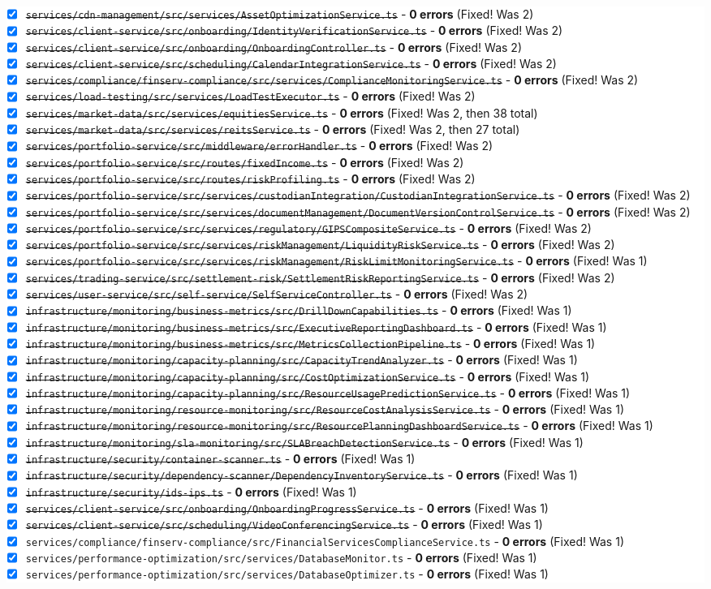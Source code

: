 - [x] ~~`services/cdn-management/src/services/AssetOptimizationService.ts`~~ - **0 errors** (Fixed! Was 2)
- [x] ~~`services/client-service/src/onboarding/IdentityVerificationService.ts`~~ - **0 errors** (Fixed! Was 2)
- [x] ~~`services/client-service/src/onboarding/OnboardingController.ts`~~ - **0 errors** (Fixed! Was 2)
- [x] ~~`services/client-service/src/scheduling/CalendarIntegrationService.ts`~~ - **0 errors** (Fixed! Was 2)
- [x] ~~`services/compliance/finserv-compliance/src/services/ComplianceMonitoringService.ts`~~ - **0 errors** (Fixed! Was 2)
- [x] ~~`services/load-testing/src/services/LoadTestExecutor.ts`~~ - **0 errors** (Fixed! Was 2)
- [x] ~~`services/market-data/src/services/equitiesService.ts`~~ - **0 errors** (Fixed! Was 2, then 38 total)
- [x] ~~`services/market-data/src/services/reitsService.ts`~~ - **0 errors** (Fixed! Was 2, then 27 total)
- [x] ~~`services/portfolio-service/src/middleware/errorHandler.ts`~~ - **0 errors** (Fixed! Was 2)
- [x] ~~`services/portfolio-service/src/routes/fixedIncome.ts`~~ - **0 errors** (Fixed! Was 2)
- [x] ~~`services/portfolio-service/src/routes/riskProfiling.ts`~~ - **0 errors** (Fixed! Was 2)
- [x] ~~`services/portfolio-service/src/services/custodianIntegration/CustodianIntegrationService.ts`~~ - **0 errors** (Fixed! Was 2)
- [x] ~~`services/portfolio-service/src/services/documentManagement/DocumentVersionControlService.ts`~~ - **0 errors** (Fixed! Was 2)
- [x] ~~`services/portfolio-service/src/services/regulatory/GIPSCompositeService.ts`~~ - **0 errors** (Fixed! Was 2)
- [x] ~~`services/portfolio-service/src/services/riskManagement/LiquidityRiskService.ts`~~ - **0 errors** (Fixed! Was 2)
- [x] ~~`services/portfolio-service/src/services/riskManagement/RiskLimitMonitoringService.ts`~~ - **0 errors** (Fixed! Was 1)
- [x] ~~`services/trading-service/src/settlement-risk/SettlementRiskReportingService.ts`~~ - **0 errors** (Fixed! Was 2)
- [x] ~~`services/user-service/src/self-service/SelfServiceController.ts`~~ - **0 errors** (Fixed! Was 2)
- [x] ~~`infrastructure/monitoring/business-metrics/src/DrillDownCapabilities.ts`~~ - **0 errors** (Fixed! Was 1)
- [x] ~~`infrastructure/monitoring/business-metrics/src/ExecutiveReportingDashboard.ts`~~ - **0 errors** (Fixed! Was 1)
- [x] ~~`infrastructure/monitoring/business-metrics/src/MetricsCollectionPipeline.ts`~~ - **0 errors** (Fixed! Was 1)
- [x] ~~`infrastructure/monitoring/capacity-planning/src/CapacityTrendAnalyzer.ts`~~ - **0 errors** (Fixed! Was 1)
- [x] ~~`infrastructure/monitoring/capacity-planning/src/CostOptimizationService.ts`~~ - **0 errors** (Fixed! Was 1)
- [x] ~~`infrastructure/monitoring/capacity-planning/src/ResourceUsagePredictionService.ts`~~ - **0 errors** (Fixed! Was 1)
- [x] ~~`infrastructure/monitoring/resource-monitoring/src/ResourceCostAnalysisService.ts`~~ - **0 errors** (Fixed! Was 1)
- [x] ~~`infrastructure/monitoring/resource-monitoring/src/ResourcePlanningDashboardService.ts`~~ - **0 errors** (Fixed! Was 1)
- [x] ~~`infrastructure/monitoring/sla-monitoring/src/SLABreachDetectionService.ts`~~ - **0 errors** (Fixed! Was 1)
- [x] ~~`infrastructure/security/container-scanner.ts`~~ - **0 errors** (Fixed! Was 1)
- [x] ~~`infrastructure/security/dependency-scanner/DependencyInventoryService.ts`~~ - **0 errors** (Fixed! Was 1)
- [x] ~~`infrastructure/security/ids-ips.ts`~~ - **0 errors** (Fixed! Was 1)
- [x] ~~`services/client-service/src/onboarding/OnboardingProgressService.ts`~~ - **0 errors** (Fixed! Was 1)
- [x] ~~`services/client-service/src/scheduling/VideoConferencingService.ts`~~ - **0 errors** (Fixed! Was 1)
- [x] `services/compliance/finserv-compliance/src/FinancialServicesComplianceService.ts` - **0 errors** (Fixed! Was 1)
- [x] `services/performance-optimization/src/services/DatabaseMonitor.ts` - **0 errors** (Fixed! Was 1)
- [x] `services/performance-optimization/src/services/DatabaseOptimizer.ts` - **0 errors** (Fixed! Was 1)